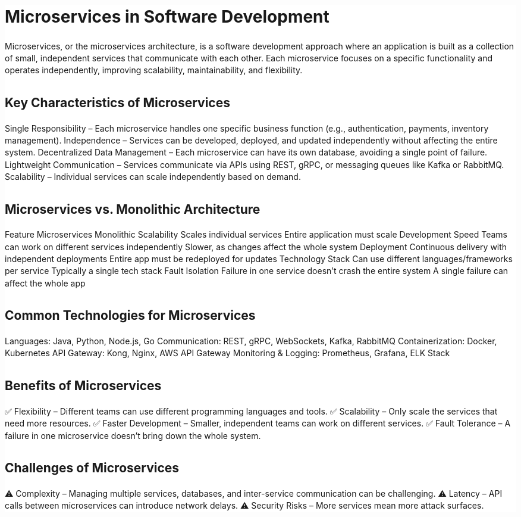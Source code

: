 # Microservices in Software Development
Microservices, or the microservices architecture, is a software development approach where an application is built as a collection of small, independent services that communicate with each other. Each microservice focuses on a specific functionality and operates independently, improving scalability, maintainability, and flexibility.

## Key Characteristics of Microservices
Single Responsibility – Each microservice handles one specific business function (e.g., authentication, payments, inventory management).
Independence – Services can be developed, deployed, and updated independently without affecting the entire system.
Decentralized Data Management – Each microservice can have its own database, avoiding a single point of failure.
Lightweight Communication – Services communicate via APIs using REST, gRPC, or messaging queues like Kafka or RabbitMQ.
Scalability – Individual services can scale independently based on demand.

## Microservices vs. Monolithic Architecture
Feature	Microservices	Monolithic
Scalability	Scales individual services	Entire application must scale
Development Speed	Teams can work on different services independently	Slower, as changes affect the whole system
Deployment	Continuous delivery with independent deployments	Entire app must be redeployed for updates
Technology Stack	Can use different languages/frameworks per service	Typically a single tech stack
Fault Isolation	Failure in one service doesn’t crash the entire system	A single failure can affect the whole app

## Common Technologies for Microservices
Languages: Java, Python, Node.js, Go
Communication: REST, gRPC, WebSockets, Kafka, RabbitMQ
Containerization: Docker, Kubernetes
API Gateway: Kong, Nginx, AWS API Gateway
Monitoring & Logging: Prometheus, Grafana, ELK Stack

## Benefits of Microservices
✅ Flexibility – Different teams can use different programming languages and tools.
✅ Scalability – Only scale the services that need more resources.
✅ Faster Development – Smaller, independent teams can work on different services.
✅ Fault Tolerance – A failure in one microservice doesn’t bring down the whole system.

## Challenges of Microservices
⚠️ Complexity – Managing multiple services, databases, and inter-service communication can be challenging.
⚠️ Latency – API calls between microservices can introduce network delays.
⚠️ Security Risks – More services mean more attack surfaces.

